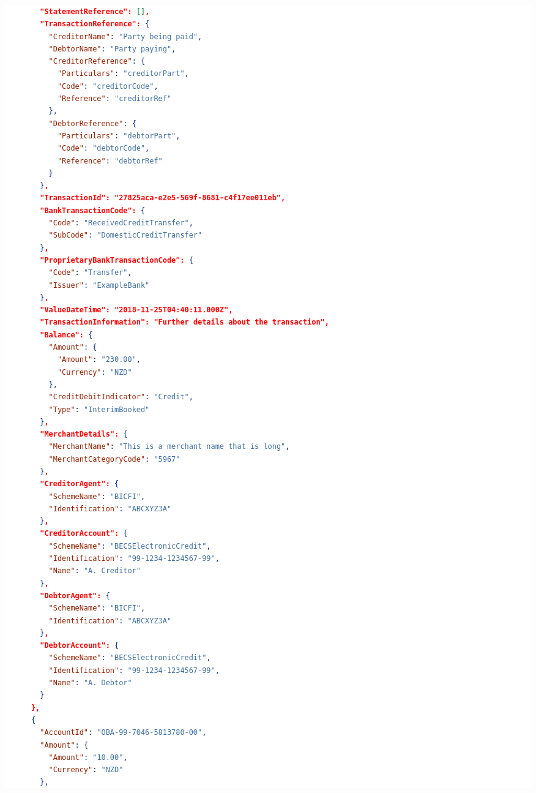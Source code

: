 ```json
        "StatementReference": [],
        "TransactionReference": {
          "CreditorName": "Party being paid",
          "DebtorName": "Party paying",
          "CreditorReference": {
            "Particulars": "creditorPart",
            "Code": "creditorCode",
            "Reference": "creditorRef"
          },
          "DebtorReference": {
            "Particulars": "debtorPart",
            "Code": "debtorCode",
            "Reference": "debtorRef"
          }
        },
        "TransactionId": "27825aca-e2e5-569f-8681-c4f17ee011eb",
        "BankTransactionCode": {
          "Code": "ReceivedCreditTransfer",
          "SubCode": "DomesticCreditTransfer"
        },
        "ProprietaryBankTransactionCode": {
          "Code": "Transfer",
          "Issuer": "ExampleBank"
        },
        "ValueDateTime": "2018-11-25T04:40:11.000Z",
        "TransactionInformation": "Further details about the transaction",
        "Balance": {
          "Amount": {
            "Amount": "230.00",
            "Currency": "NZD"
          },
          "CreditDebitIndicator": "Credit",
          "Type": "InterimBooked"
        },
        "MerchantDetails": {
          "MerchantName": "This is a merchant name that is long",
          "MerchantCategoryCode": "5967"
        },
        "CreditorAgent": {
          "SchemeName": "BICFI",
          "Identification": "ABCXYZ3A"
        },
        "CreditorAccount": {
          "SchemeName": "BECSElectronicCredit",
          "Identification": "99-1234-1234567-99",
          "Name": "A. Creditor"
        },
        "DebtorAgent": {
          "SchemeName": "BICFI",
          "Identification": "ABCXYZ3A"
        },
        "DebtorAccount": {
          "SchemeName": "BECSElectronicCredit",
          "Identification": "99-1234-1234567-99",
          "Name": "A. Debtor"
        }
      },
      {
        "AccountId": "OBA-99-7046-5813780-00",
        "Amount": {
          "Amount": "10.00",
          "Currency": "NZD"
        },
```